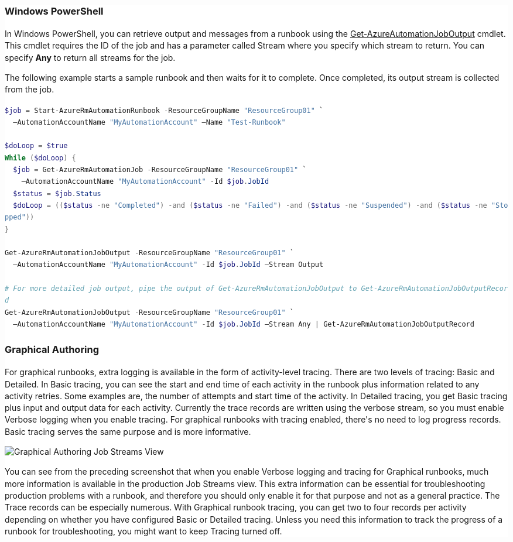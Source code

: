 ### Windows PowerShell
In Windows PowerShell, you can retrieve output and messages from a runbook using the [Get-AzureAutomationJobOutput](https://docs.microsoft.com/powershell/module/servicemanagement/azure/get-azureautomationjoboutput) cmdlet. This cmdlet requires the ID of the job and has a parameter called Stream where you specify which stream to return. You can specify **Any** to return all streams for the job.

The following example starts a sample runbook and then waits for it to complete. Once completed, its output stream is collected from the job.

```PowerShell
$job = Start-AzureRmAutomationRunbook -ResourceGroupName "ResourceGroup01" `
  –AutomationAccountName "MyAutomationAccount" –Name "Test-Runbook"

$doLoop = $true
While ($doLoop) {
  $job = Get-AzureRmAutomationJob -ResourceGroupName "ResourceGroup01" `
    –AutomationAccountName "MyAutomationAccount" -Id $job.JobId
  $status = $job.Status
  $doLoop = (($status -ne "Completed") -and ($status -ne "Failed") -and ($status -ne "Suspended") -and ($status -ne "Stopped"))
}

Get-AzureRmAutomationJobOutput -ResourceGroupName "ResourceGroup01" `
  –AutomationAccountName "MyAutomationAccount" -Id $job.JobId –Stream Output

# For more detailed job output, pipe the output of Get-AzureRmAutomationJobOutput to Get-AzureRmAutomationJobOutputRecord
Get-AzureRmAutomationJobOutput -ResourceGroupName "ResourceGroup01" `
  –AutomationAccountName "MyAutomationAccount" -Id $job.JobId –Stream Any | Get-AzureRmAutomationJobOutputRecord
``` 

### Graphical Authoring
For graphical runbooks, extra logging is available in the form of activity-level tracing. There are two levels of tracing: Basic and Detailed. In Basic tracing, you can see the start and end time of each activity in the runbook plus information related to any activity retries. Some examples are, the number of attempts and start time of the activity. In Detailed tracing, you get Basic tracing plus input and output data for each activity. Currently the trace records are written using the verbose stream, so you must enable Verbose logging when you enable tracing. For graphical runbooks with tracing enabled, there's no need to log progress records. Basic tracing serves the same purpose and is more informative.

![Graphical Authoring Job Streams View](media/automation-runbook-output-and-messages/job-streams-view-blade.png)

You can see from the preceding screenshot that when you enable Verbose logging and tracing for Graphical runbooks, much more information is available in the production Job Streams view. This extra information can be essential for troubleshooting production problems with a runbook, and therefore you should only enable it for that purpose and not as a general practice. The Trace records can be especially numerous. With Graphical runbook tracing, you can get two to four records per activity depending on whether you have configured Basic or Detailed tracing. Unless you need this information to track the progress of a runbook for troubleshooting, you might want to keep Tracing turned off.

